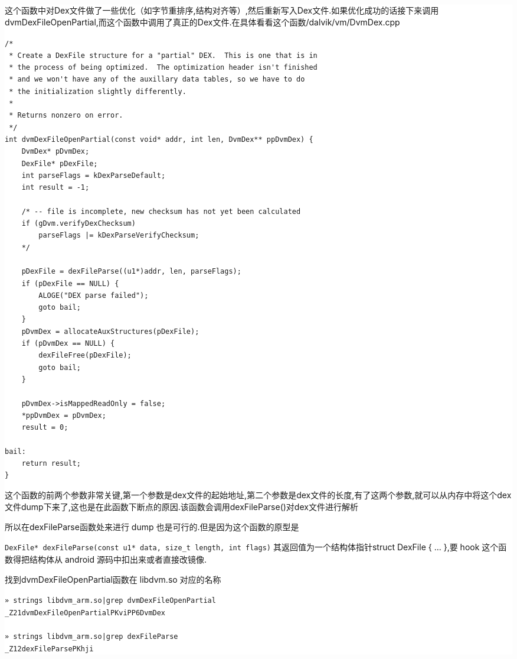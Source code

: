 这个函数中对Dex文件做了一些优化（如字节重排序,结构对齐等）,然后重新写入Dex文件.如果优化成功的话接下来调用dvmDexFileOpenPartial,而这个函数中调用了真正的Dex文件.在具体看看这个函数/dalvik/vm/DvmDex.cpp

```
/*
 * Create a DexFile structure for a "partial" DEX.  This is one that is in
 * the process of being optimized.  The optimization header isn't finished
 * and we won't have any of the auxillary data tables, so we have to do
 * the initialization slightly differently.
 *
 * Returns nonzero on error.
 */
int dvmDexFileOpenPartial(const void* addr, int len, DvmDex** ppDvmDex) {
    DvmDex* pDvmDex;
    DexFile* pDexFile;
    int parseFlags = kDexParseDefault;
    int result = -1;

    /* -- file is incomplete, new checksum has not yet been calculated
    if (gDvm.verifyDexChecksum)
        parseFlags |= kDexParseVerifyChecksum;
    */

    pDexFile = dexFileParse((u1*)addr, len, parseFlags);
    if (pDexFile == NULL) {
        ALOGE("DEX parse failed");
        goto bail;
    }
    pDvmDex = allocateAuxStructures(pDexFile);
    if (pDvmDex == NULL) {
        dexFileFree(pDexFile);
        goto bail;
    }

    pDvmDex->isMappedReadOnly = false;
    *ppDvmDex = pDvmDex;
    result = 0;

bail:
    return result;
} 
```

这个函数的前两个参数非常关键,第一个参数是dex文件的起始地址,第二个参数是dex文件的长度,有了这两个参数,就可以从内存中将这个dex文件dump下来了,这也是在此函数下断点的原因.该函数会调用dexFileParse()对dex文件进行解析

所以在dexFileParse函数处来进行 dump 也是可行的.但是因为这个函数的原型是

`DexFile* dexFileParse(const u1* data, size_t length, int flags)` 其返回值为一个结构体指针struct DexFile { ... },要 hook 这个函数得把结构体从 android 源码中扣出来或者直接改镜像.

找到dvmDexFileOpenPartial函数在 libdvm.so 对应的名称

```
» strings libdvm_arm.so|grep dvmDexFileOpenPartial
_Z21dvmDexFileOpenPartialPKviPP6DvmDex

» strings libdvm_arm.so|grep dexFileParse
_Z12dexFileParsePKhji 
```
